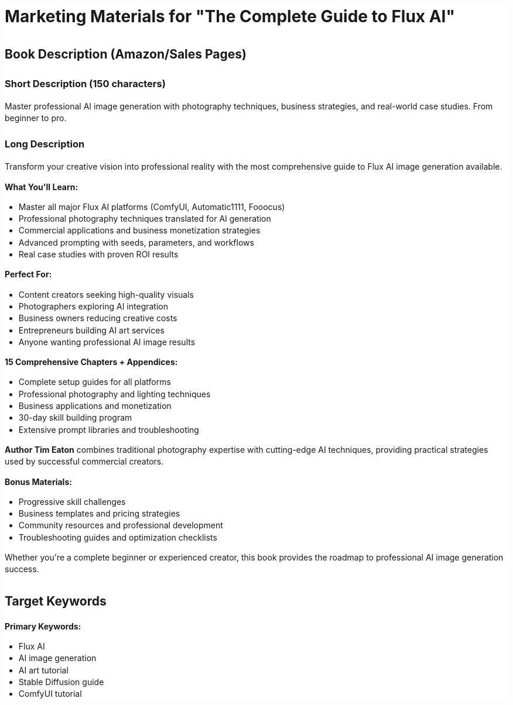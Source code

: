 # Marketing Materials for "The Complete Guide to Flux AI"

## Book Description (Amazon/Sales Pages)

### Short Description (150 characters)
Master professional AI image generation with photography techniques, business strategies, and real-world case studies. From beginner to pro.

### Long Description

Transform your creative vision into professional reality with the most comprehensive guide to Flux AI image generation available.

**What You'll Learn:**
- Master all major Flux AI platforms (ComfyUI, Automatic1111, Fooocus)
- Professional photography techniques translated for AI generation
- Commercial applications and business monetization strategies  
- Advanced prompting with seeds, parameters, and workflows
- Real case studies with proven ROI results

**Perfect For:**
- Content creators seeking high-quality visuals
- Photographers exploring AI integration
- Business owners reducing creative costs
- Entrepreneurs building AI art services
- Anyone wanting professional AI image results

**15 Comprehensive Chapters + Appendices:**
- Complete setup guides for all platforms
- Professional photography and lighting techniques
- Business applications and monetization
- 30-day skill building program
- Extensive prompt libraries and troubleshooting

**Author Tim Eaton** combines traditional photography expertise with cutting-edge AI techniques, providing practical strategies used by successful commercial creators.

**Bonus Materials:**
- Progressive skill challenges
- Business templates and pricing strategies  
- Community resources and professional development
- Troubleshooting guides and optimization checklists

Whether you're a complete beginner or experienced creator, this book provides the roadmap to professional AI image generation success.

## Target Keywords

**Primary Keywords:**
- Flux AI
- AI image generation
- AI art tutorial
- Stable Diffusion guide
- ComfyUI tutorial
